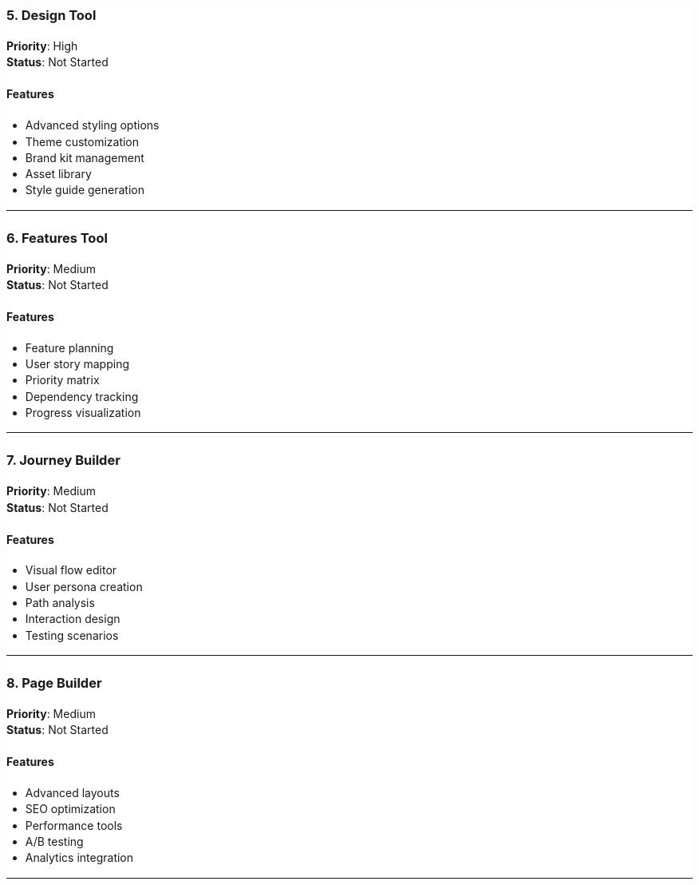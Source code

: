 ### 5. Design Tool
**Priority**: High  
**Status**: Not Started

#### Features
- Advanced styling options
- Theme customization
- Brand kit management
- Asset library
- Style guide generation

---

### 6. Features Tool
**Priority**: Medium  
**Status**: Not Started

#### Features
- Feature planning
- User story mapping
- Priority matrix
- Dependency tracking
- Progress visualization

---

### 7. Journey Builder
**Priority**: Medium  
**Status**: Not Started

#### Features
- Visual flow editor
- User persona creation
- Path analysis
- Interaction design
- Testing scenarios

---

### 8. Page Builder
**Priority**: Medium  
**Status**: Not Started

#### Features
- Advanced layouts
- SEO optimization
- Performance tools
- A/B testing
- Analytics integration

---
